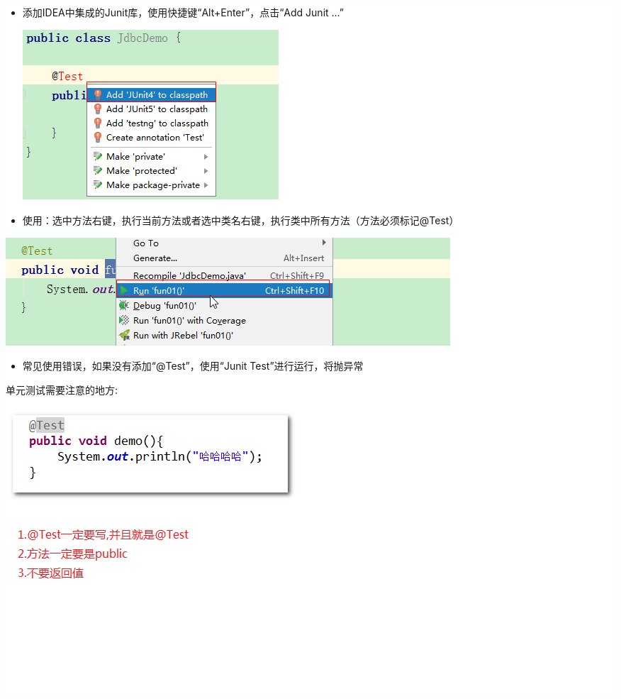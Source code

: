 + 添加IDEA中集成的Junit库，使用快捷键“Alt+Enter”，点击“Add Junit …”

  ![img](img/tu_13.png)

+ 使用：选中方法右键，执行当前方法或者选中类名右键，执行类中所有方法（方法必须标记@Test）

![img](img/tu_14.png)

+ 常见使用错误，如果没有添加“@Test”，使用“Junit Test”进行运行，将抛异常

单元测试需要注意的地方:

![img](img/test.bmp)
